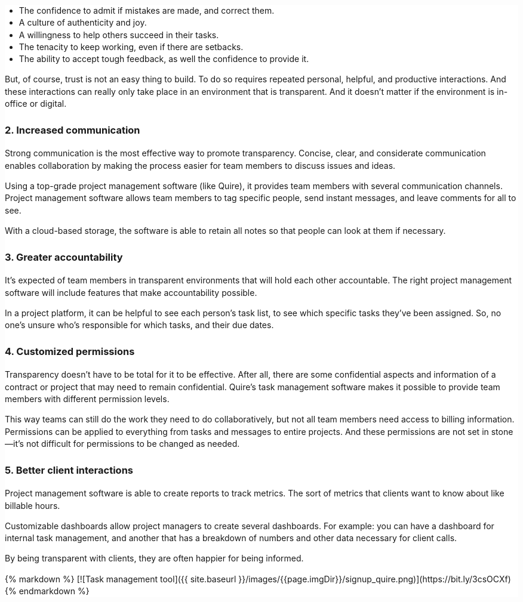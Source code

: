 - The confidence to admit if mistakes are made, and correct them.
- A culture of authenticity and joy.
- A willingness to help others succeed in their tasks.
- The tenacity to keep working, even if there are setbacks.
- The ability to accept tough feedback, as well the confidence to provide it.

But, of course, trust is not an easy thing to build. To do so requires repeated personal, helpful, and productive interactions. And these interactions can really only take place in an environment that is transparent. And it doesn’t matter if the environment is in-office or digital.

### 2.  Increased communication

Strong communication is the most effective way to promote transparency. Concise, clear, and considerate communication enables collaboration by making the process easier for team members to discuss issues and ideas.

Using a top-grade project management software (like Quire), it provides team members with several communication channels. Project management software allows team members to tag specific people, send instant messages, and leave comments for all to see.

With a cloud-based storage, the software is able to retain all notes so that people can look at them if necessary.

### 3.  Greater accountability

It’s expected of team members in transparent environments that will hold each other accountable. The right project management software will include features that make accountability possible.

In a project platform, it can be helpful to see each person’s task list, to see which specific tasks they’ve been assigned. So, no one’s unsure who’s responsible for which tasks, and their due dates.

### 4.  Customized permissions

Transparency doesn’t have to be total for it to be effective. After all, there are some confidential aspects and information of a contract or project that may need to remain confidential. Quire’s task management software makes it possible to provide team members with different permission levels.

This way teams can still do the work they need to do collaboratively, but not all team members need access to billing information. Permissions can be applied to everything from tasks and messages to entire projects. And these permissions are not set in stone—it’s not difficult for permissions to be changed as needed.

### 5.  Better client interactions

Project management software is able to create reports to track metrics. The sort of metrics that clients want to know about like billable hours.

Customizable dashboards allow project managers to create several dashboards. For example: you can have a dashboard for internal task management, and another that has a breakdown of numbers and other data necessary for client calls.

By being transparent with clients, they are often happier for being informed.

<div class="guest-only">
{% markdown %}
[![Task management tool]({{ site.baseurl }}/images/{{page.imgDir}}/signup_quire.png)](https://bit.ly/3csOCXf)
{% endmarkdown %}
</div>
